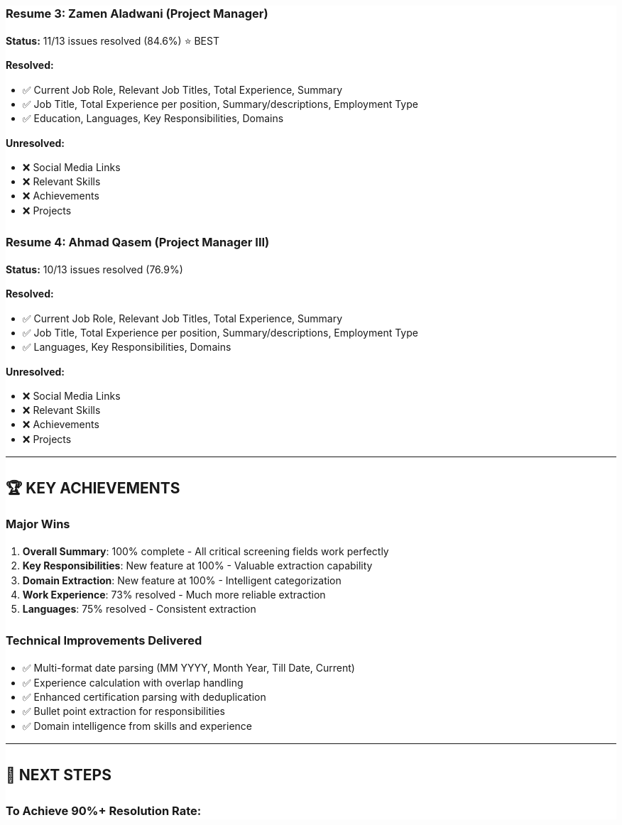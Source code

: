 ### Resume 3: Zamen Aladwani (Project Manager)
**Status:** 11/13 issues resolved (84.6%) ⭐ BEST

**Resolved:**
- ✅ Current Job Role, Relevant Job Titles, Total Experience, Summary
- ✅ Job Title, Total Experience per position, Summary/descriptions, Employment Type
- ✅ Education, Languages, Key Responsibilities, Domains

**Unresolved:**
- ❌ Social Media Links
- ❌ Relevant Skills
- ❌ Achievements
- ❌ Projects

### Resume 4: Ahmad Qasem (Project Manager III)
**Status:** 10/13 issues resolved (76.9%)

**Resolved:**
- ✅ Current Job Role, Relevant Job Titles, Total Experience, Summary
- ✅ Job Title, Total Experience per position, Summary/descriptions, Employment Type
- ✅ Languages, Key Responsibilities, Domains

**Unresolved:**
- ❌ Social Media Links
- ❌ Relevant Skills
- ❌ Achievements
- ❌ Projects

---

## 🏆 KEY ACHIEVEMENTS

### Major Wins
1. **Overall Summary**: 100% complete - All critical screening fields work perfectly
2. **Key Responsibilities**: New feature at 100% - Valuable extraction capability
3. **Domain Extraction**: New feature at 100% - Intelligent categorization
4. **Work Experience**: 73% resolved - Much more reliable extraction
5. **Languages**: 75% resolved - Consistent extraction

### Technical Improvements Delivered
- ✅ Multi-format date parsing (MM YYYY, Month Year, Till Date, Current)
- ✅ Experience calculation with overlap handling
- ✅ Enhanced certification parsing with deduplication
- ✅ Bullet point extraction for responsibilities
- ✅ Domain intelligence from skills and experience

---

## 🔮 NEXT STEPS

### To Achieve 90%+ Resolution Rate:
